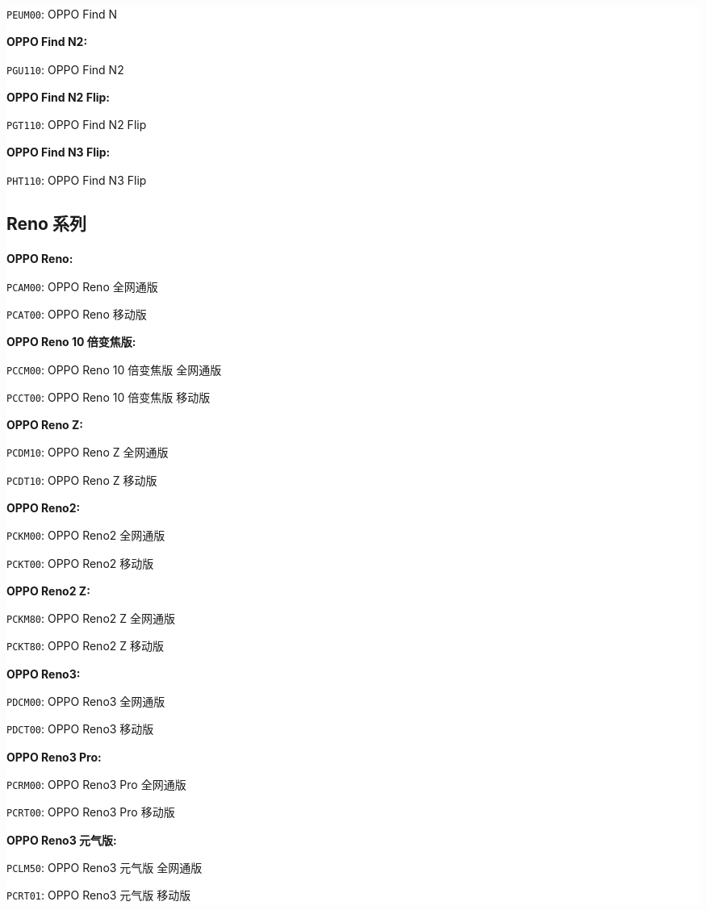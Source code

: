 `PEUM00`: OPPO Find N

**OPPO Find N2:**

`PGU110`: OPPO Find N2

**OPPO Find N2 Flip:**

`PGT110`: OPPO Find N2 Flip

**OPPO Find N3 Flip:**

`PHT110`: OPPO Find N3 Flip

## Reno 系列

**OPPO Reno:**

`PCAM00`: OPPO Reno 全网通版

`PCAT00`: OPPO Reno 移动版

**OPPO Reno 10 倍变焦版:**

`PCCM00`: OPPO Reno 10 倍变焦版 全网通版

`PCCT00`: OPPO Reno 10 倍变焦版 移动版

**OPPO Reno Z:**

`PCDM10`: OPPO Reno Z 全网通版

`PCDT10`: OPPO Reno Z 移动版

**OPPO Reno2:**

`PCKM00`: OPPO Reno2 全网通版

`PCKT00`: OPPO Reno2 移动版

**OPPO Reno2 Z:**

`PCKM80`: OPPO Reno2 Z 全网通版

`PCKT80`: OPPO Reno2 Z 移动版

**OPPO Reno3:**

`PDCM00`: OPPO Reno3 全网通版

`PDCT00`: OPPO Reno3 移动版

**OPPO Reno3 Pro:**

`PCRM00`: OPPO Reno3 Pro 全网通版

`PCRT00`: OPPO Reno3 Pro 移动版

**OPPO Reno3 元气版:**

`PCLM50`: OPPO Reno3 元气版 全网通版

`PCRT01`: OPPO Reno3 元气版 移动版
